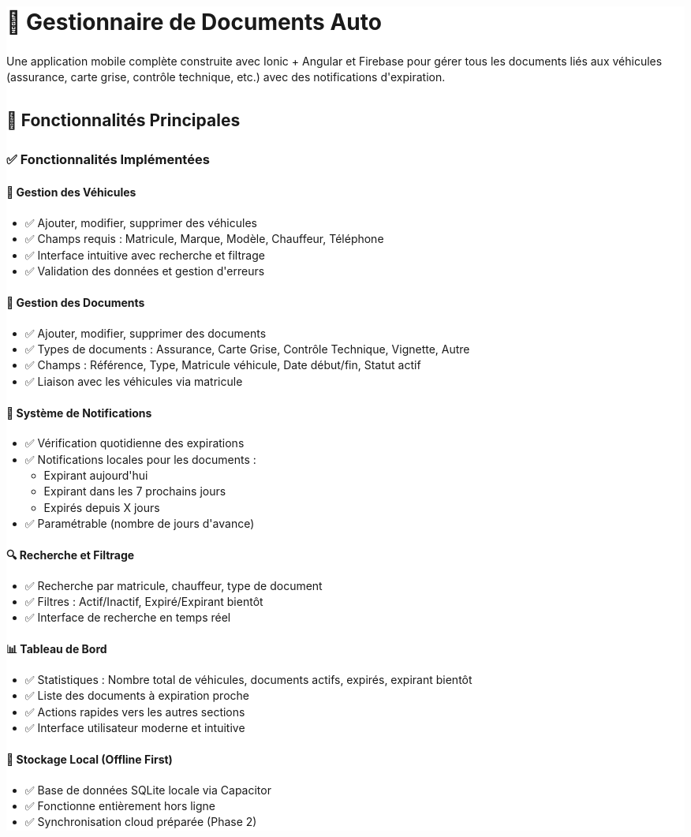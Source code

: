 # 📱 Gestionnaire de Documents Auto

Une application mobile complète construite avec Ionic + Angular et Firebase pour gérer tous les documents liés aux véhicules (assurance, carte grise, contrôle technique, etc.) avec des notifications d'expiration.

## 🎯 Fonctionnalités Principales

### ✅ Fonctionnalités Implémentées

#### 🚗 Gestion des Véhicules

- ✅ Ajouter, modifier, supprimer des véhicules
- ✅ Champs requis : Matricule, Marque, Modèle, Chauffeur, Téléphone
- ✅ Interface intuitive avec recherche et filtrage
- ✅ Validation des données et gestion d'erreurs

#### 📄 Gestion des Documents

- ✅ Ajouter, modifier, supprimer des documents
- ✅ Types de documents : Assurance, Carte Grise, Contrôle Technique, Vignette, Autre
- ✅ Champs : Référence, Type, Matricule véhicule, Date début/fin, Statut actif
- ✅ Liaison avec les véhicules via matricule

#### 🔔 Système de Notifications

- ✅ Vérification quotidienne des expirations
- ✅ Notifications locales pour les documents :
  - Expirant aujourd'hui
  - Expirant dans les 7 prochains jours
  - Expirés depuis X jours
- ✅ Paramétrable (nombre de jours d'avance)

#### 🔍 Recherche et Filtrage

- ✅ Recherche par matricule, chauffeur, type de document
- ✅ Filtres : Actif/Inactif, Expiré/Expirant bientôt
- ✅ Interface de recherche en temps réel

#### 📊 Tableau de Bord

- ✅ Statistiques : Nombre total de véhicules, documents actifs, expirés, expirant bientôt
- ✅ Liste des documents à expiration proche
- ✅ Actions rapides vers les autres sections
- ✅ Interface utilisateur moderne et intuitive

#### 💾 Stockage Local (Offline First)

- ✅ Base de données SQLite locale via Capacitor
- ✅ Fonctionne entièrement hors ligne
- ✅ Synchronisation cloud préparée (Phase 2)
